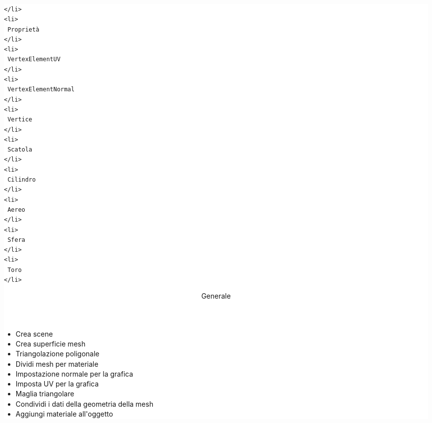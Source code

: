     </li>
    <li>
     Proprietà
    </li>
    <li>
     VertexElementUV
    </li>
    <li>
     VertexElementNormal
    </li>
    <li>
     Vertice
    </li>
    <li>
     Scatola
    </li>
    <li>
     Cilindro
    </li>
    <li>
     Aereo
    </li>
    <li>
     Sfera
    </li>
    <li>
     Toro
    </li>
   </ul>
  </div>
  
  <div class="d1-col d1-right">
   <header>
    <i class="fa fa-bars">
    </i>
    Generale
   </header>
   <ul>
    <li>
     Crea scene
    </li>
    <li>
     Crea superficie mesh
    </li>
    <li>
     Triangolazione poligonale
    </li>
    <li>
     Dividi mesh per materiale
    </li>
    <li>
     Impostazione normale per la grafica
    </li>
    <li>
     Imposta UV per la grafica
    </li>
    <li>
     Maglia triangolare
    </li>
    <li>
     Condividi i dati della geometria della mesh
    </li>
    <li>
     Aggiungi materiale all'oggetto